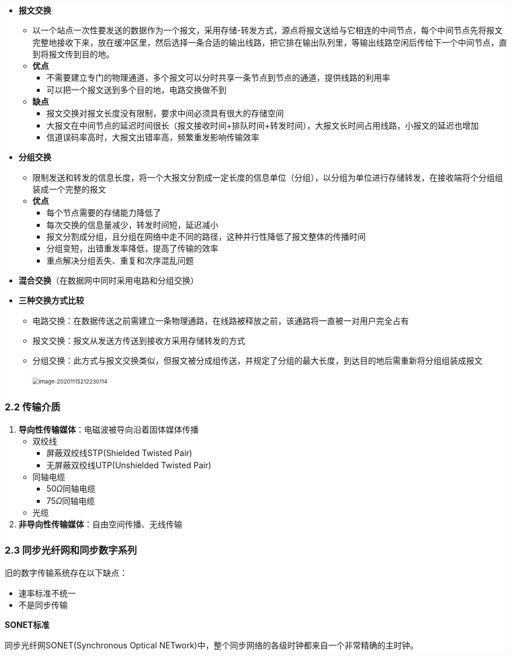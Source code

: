 - **报文交换**

  - 以一个站点一次性要发送的数据作为一个报文，采用存储-转发方式，源点将报文送给与它相连的中间节点，每个中间节点先将报文完整地接收下来，放在缓冲区里，然后选择一条合适的输出线路，把它排在输出队列里，等输出线路空闲后传给下一个中间节点，直到将报文传到目的地。
  - **优点**
    - 不需要建立专门的物理通道，多个报文可以分时共享一条节点到节点的通道，提供线路的利用率
    - 可以把一个报文送到多个目的地，电路交换做不到
  - **缺点**
    - 报文交换对报文长度没有限制，要求中间必须具有很大的存储空间
    - 大报文在中间节点的延迟时间很长（报文接收时间+排队时间+转发时间），大报文长时间占用线路，小报文的延迟也增加
    - 信道误码率高时，大报文出错率高，频繁重发影响传输效率

- **分组交换**

  - 限制发送和转发的信息长度，将一个大报文分割成一定长度的信息单位（分组），以分组为单位进行存储转发，在接收端将个分组组装成一个完整的报文
  - **优点**
    - 每个节点需要的存储能力降低了
    - 每次交换的信息量减少，转发时间短，延迟减小
    - 报文分割成分组，且分组在网络中走不同的路径，这种并行性降低了报文整体的传播时间
    - 分组变短，出错重发率降低，提高了传输的效率
    - 重点解决分组丢失、重复和次序混乱问题

- **混合交换**（在数据网中同时采用电路和分组交换）

- **三种交换方式比较**

  - 电路交换：在数据传送之前需建立一条物理通路，在线路被释放之前，该通路将一直被一对用户完全占有

  - 报文交换：报文从发送方传送到接收方采用存储转发的方式

  - 分组交换：此方式与报文交换类似，但报文被分成组传送，并规定了分组的最大长度，到达目的地后需重新将分组组装成报文

    <img src="https://raw.githubusercontent.com/SYQ0109/blogimage/main/img/20201120171817.png" alt="image-20201115212230114" style="zoom:67%;" />

### 2.2 传输介质

1. **导向性传输媒体**：电磁波被导向沿着固体媒体传播
   - 双绞线
     - 屏蔽双绞线STP(Shielded Twisted Pair)
     - 无屏蔽双绞线UTP(Unshielded Twisted Pair)
   - 同轴电缆
     - 50$\Omega$同轴电缆
     - 75$\Omega$同轴电缆
   - 光缆
2. **非导向性传输媒体**：自由空间传播、无线传输

### 2.3 同步光纤网和同步数字系列

旧的数字传输系统存在以下缺点：

- 速率标准不统一
- 不是同步传输

**SONET标准**

同步光纤网SONET(Synchronous Optical NETwork)中，整个同步网络的各级时钟都来自一个非常精确的主时钟。
